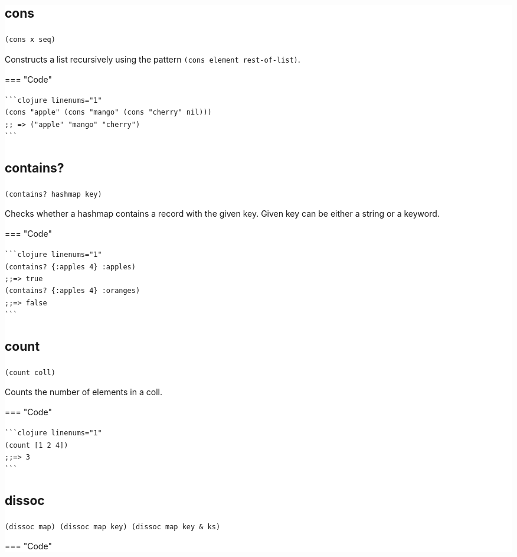 ## cons

```
(cons x seq)
```

Constructs a list recursively using the pattern `(cons element rest-of-list)`.

=== "Code"

    ```clojure linenums="1"
    (cons "apple" (cons "mango" (cons "cherry" nil)))
    ;; => ("apple" "mango" "cherry")
    ```

## contains?

```
(contains? hashmap key)
```

Checks whether a hashmap contains a record with the given key. Given key can be either a string or a keyword.

=== "Code"

    ```clojure linenums="1"
    (contains? {:apples 4} :apples)
    ;;=> true
    (contains? {:apples 4} :oranges)
    ;;=> false
    ```

## count

```
(count coll)
```

Counts the number of elements in a coll.

=== "Code"

    ```clojure linenums="1"
    (count [1 2 4])
    ;;=> 3
    ```

## dissoc

```
(dissoc map) (dissoc map key) (dissoc map key & ks)
```

=== "Code"
